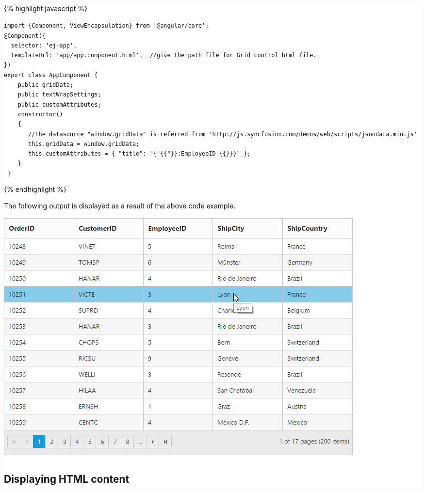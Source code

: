 
{% highlight javascript %}

    import {Component, ViewEncapsulation} from '@angular/core';
    @Component({
      selector: 'ej-app',
      templateUrl: 'app/app.component.html',  //give the path file for Grid control html file.
    })
    export class AppComponent {
        public gridData;
        public textWrapSettings;
		public customAttributes;
        constructor()
        {
           //The datasource "window.gridData" is referred from 'http://js.syncfusion.com/demos/web/scripts/jsondata.min.js'
           this.gridData = window.gridData;
		   this.customAttributes = { "title": "{"{{"}}:EmployeeID {{}}}" };
		}
     }

{% endhighlight %}


The following output is displayed as a result of the above code example.

![](Cell_images/cell_img3.png)


## Displaying HTML content
